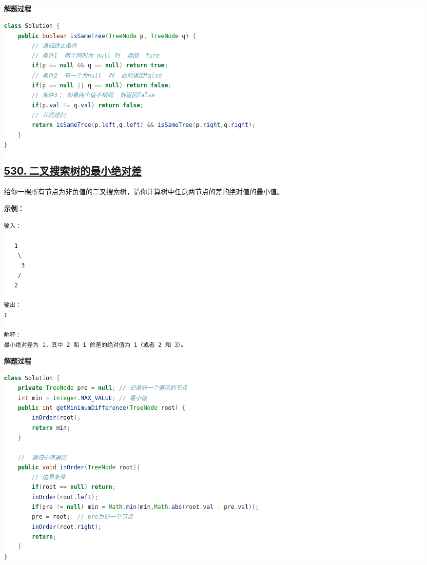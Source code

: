 **解题过程**

```java
class Solution {
    public boolean isSameTree(TreeNode p, TreeNode q) {
        // 递归终止条件
        // 条件1  两个同时为 null 时  返回  ture
        if(p == null && q == null) return true;
        // 条件2  有一个为null  时  此时返回false
        if(p == null || q == null) return false;
        // 条件3： 如果两个值不相同  则返回false
        if(p.val != q.val) return false;
        // 开启递归
        return isSameTree(p.left,q.left) && isSameTree(p.right,q.right);
    }
}
```

## [530. 二叉搜索树的最小绝对差](https://leetcode-cn.com/problems/minimum-absolute-difference-in-bst/)

给你一棵所有节点为非负值的二叉搜索树，请你计算树中任意两节点的差的绝对值的最小值。

**示例：**

```
输入：

   1
    \
     3
    /
   2

输出：
1

解释：
最小绝对差为 1，其中 2 和 1 的差的绝对值为 1（或者 2 和 3）。
```

**解题过程**

```java
class Solution {
    private TreeNode pre = null; // 记录前一个遍历的节点
    int min = Integer.MAX_VALUE; // 最小值
    public int getMinimumDifference(TreeNode root) {
        inOrder(root);
        return min;
    }

    //  递归中序遍历
    public void inOrder(TreeNode root){
        // 边界条件
        if(root == null) return;
        inOrder(root.left);
        if(pre != null) min = Math.min(min,Math.abs(root.val - pre.val));
        pre = root;  // pre为前一个节点
        inOrder(root.right);
        return;
    }
}
```
